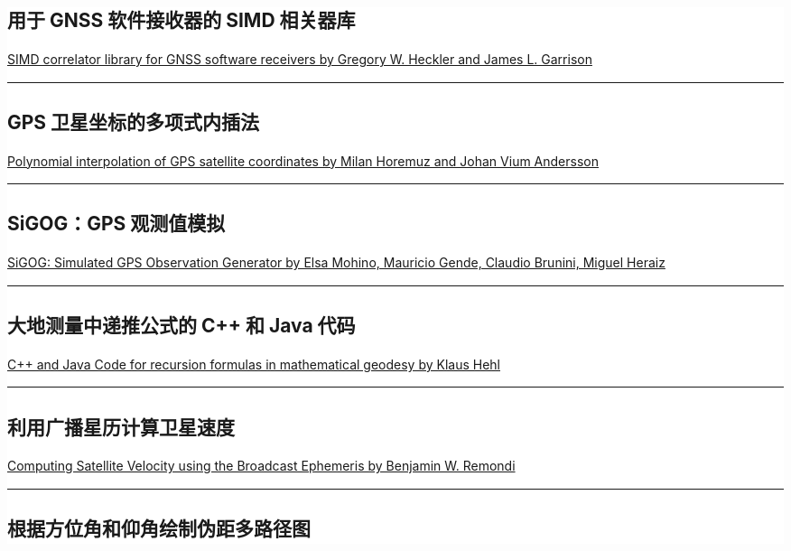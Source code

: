 ## 用于 GNSS 软件接收器的 SIMD 相关器库

[SIMD correlator library for GNSS software receivers by Gregory W. Heckler and James L. Garrison](https://geodesy.noaa.gov/gps-toolbox/Heckler.htm)





---

## GPS 卫星坐标的多项式内插法

[Polynomial interpolation of GPS satellite coordinates by Milan Horemuz and Johan Vium Andersson](https://geodesy.noaa.gov/gps-toolbox/Vium.htm)





---

## SiGOG：GPS 观测值模拟

[SiGOG: Simulated GPS Observation Generator by Elsa Mohino, Mauricio Gende, Claudio Brunini, Miguel Heraiz](https://geodesy.noaa.gov/gps-toolbox/Mohino.htm)





---

## 大地测量中递推公式的 C++ 和 Java 代码

[C++ and Java Code for recursion formulas in mathematical geodesy by Klaus Hehl](https://geodesy.noaa.gov/gps-toolbox/Hehl1.htm)







---

## 利用广播星历计算卫星速度

[Computing Satellite Velocity using the Broadcast Ephemeris by Benjamin W. Remondi](https://geodesy.noaa.gov/gps-toolbox/bc_velo.htm)







---

## 根据方位角和仰角绘制伪距多路径图
